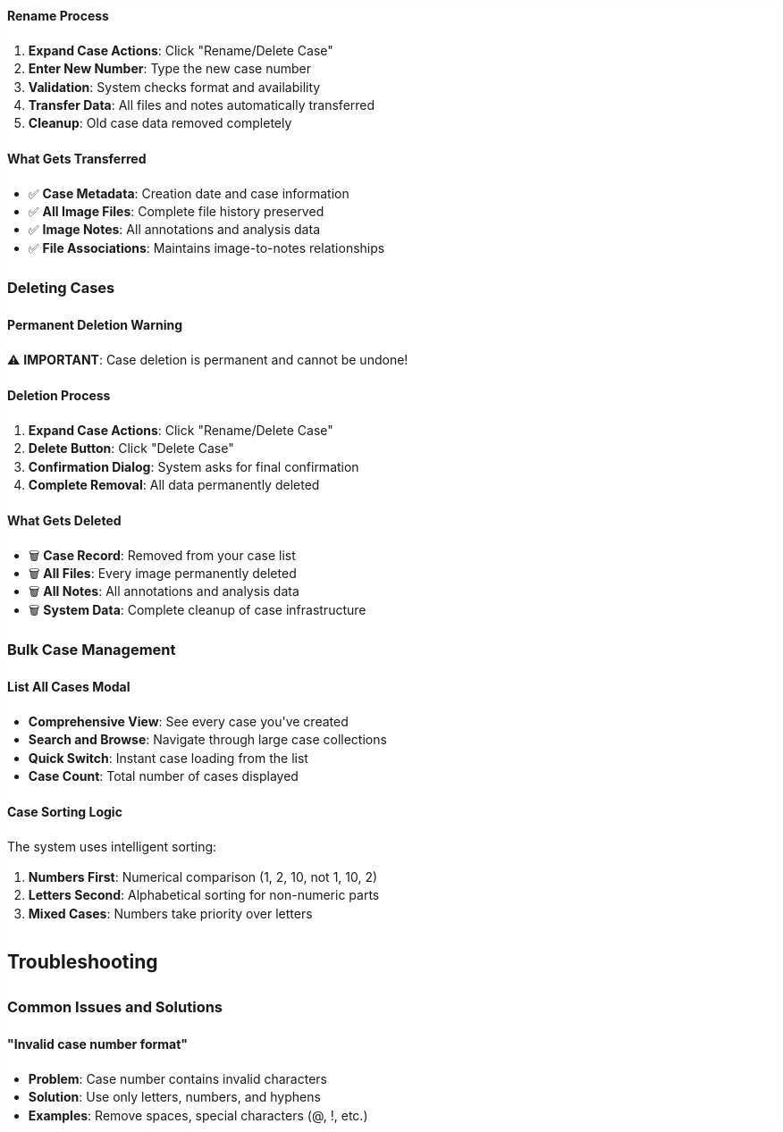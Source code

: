 #### Rename Process
1. **Expand Case Actions**: Click "Rename/Delete Case"
2. **Enter New Number**: Type the new case number
3. **Validation**: System checks format and availability
4. **Transfer Data**: All files and notes automatically transferred
5. **Cleanup**: Old case data removed completely

#### What Gets Transferred
- ✅ **Case Metadata**: Creation date and case information
- ✅ **All Image Files**: Complete file history preserved
- ✅ **Image Notes**: All annotations and analysis data
- ✅ **File Associations**: Maintains image-to-notes relationships

### Deleting Cases

#### Permanent Deletion Warning
⚠️ **IMPORTANT**: Case deletion is permanent and cannot be undone!

#### Deletion Process
1. **Expand Case Actions**: Click "Rename/Delete Case"
2. **Delete Button**: Click "Delete Case"
3. **Confirmation Dialog**: System asks for final confirmation
4. **Complete Removal**: All data permanently deleted

#### What Gets Deleted
- 🗑️ **Case Record**: Removed from your case list
- 🗑️ **All Files**: Every image permanently deleted
- 🗑️ **All Notes**: All annotations and analysis data
- 🗑️ **System Data**: Complete cleanup of case infrastructure

### Bulk Case Management

#### List All Cases Modal
- **Comprehensive View**: See every case you've created
- **Search and Browse**: Navigate through large case collections
- **Quick Switch**: Instant case loading from the list
- **Case Count**: Total number of cases displayed

#### Case Sorting Logic
The system uses intelligent sorting:
1. **Numbers First**: Numerical comparison (1, 2, 10, not 1, 10, 2)
2. **Letters Second**: Alphabetical sorting for non-numeric parts
3. **Mixed Cases**: Numbers take priority over letters

## Troubleshooting

### Common Issues and Solutions

#### "Invalid case number format"
- **Problem**: Case number contains invalid characters
- **Solution**: Use only letters, numbers, and hyphens
- **Examples**: Remove spaces, special characters (@, !, etc.)

